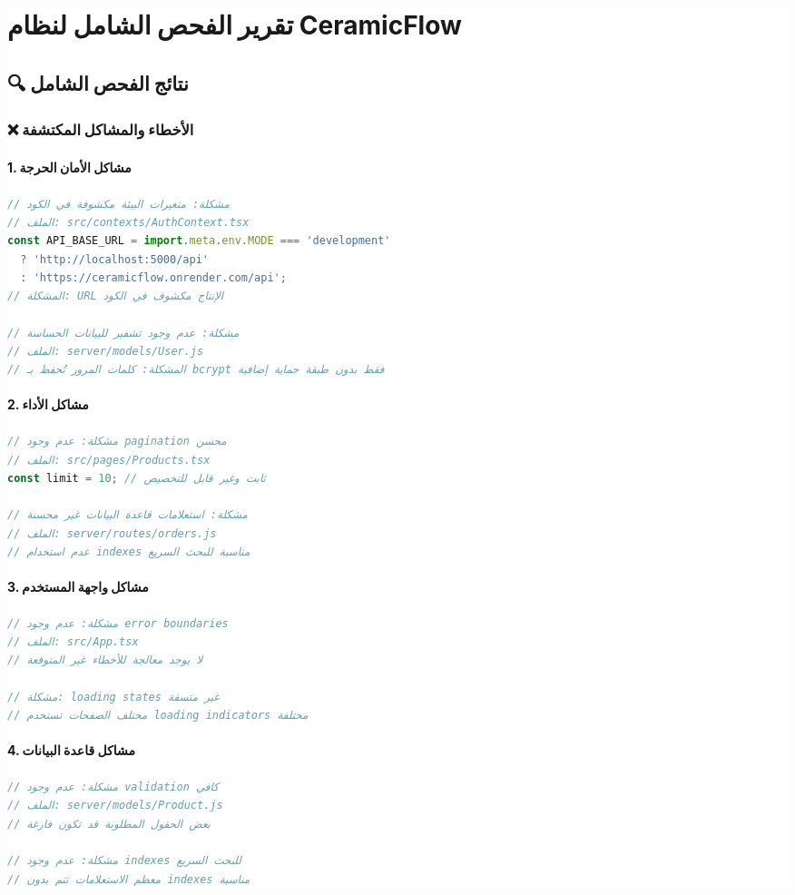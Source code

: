 # تقرير الفحص الشامل لنظام CeramicFlow

## 🔍 نتائج الفحص الشامل

### ❌ الأخطاء والمشاكل المكتشفة

#### 1. مشاكل الأمان الحرجة
```javascript
// مشكلة: متغيرات البيئة مكشوفة في الكود
// الملف: src/contexts/AuthContext.tsx
const API_BASE_URL = import.meta.env.MODE === 'development'
  ? 'http://localhost:5000/api'
  : 'https://ceramicflow.onrender.com/api';
// المشكلة: URL الإنتاج مكشوف في الكود

// مشكلة: عدم وجود تشفير للبيانات الحساسة
// الملف: server/models/User.js
// المشكلة: كلمات المرور تُحفظ بـ bcrypt فقط بدون طبقة حماية إضافية
```

#### 2. مشاكل الأداء
```javascript
// مشكلة: عدم وجود pagination محسن
// الملف: src/pages/Products.tsx
const limit = 10; // ثابت وغير قابل للتخصيص

// مشكلة: استعلامات قاعدة البيانات غير محسنة
// الملف: server/routes/orders.js
// عدم استخدام indexes مناسبة للبحث السريع
```

#### 3. مشاكل واجهة المستخدم
```typescript
// مشكلة: عدم وجود error boundaries
// الملف: src/App.tsx
// لا يوجد معالجة للأخطاء غير المتوقعة

// مشكلة: loading states غير متسقة
// مختلف الصفحات تستخدم loading indicators مختلفة
```

#### 4. مشاكل قاعدة البيانات
```javascript
// مشكلة: عدم وجود validation كافي
// الملف: server/models/Product.js
// بعض الحقول المطلوبة قد تكون فارغة

// مشكلة: عدم وجود indexes للبحث السريع
// معظم الاستعلامات تتم بدون indexes مناسبة
```
